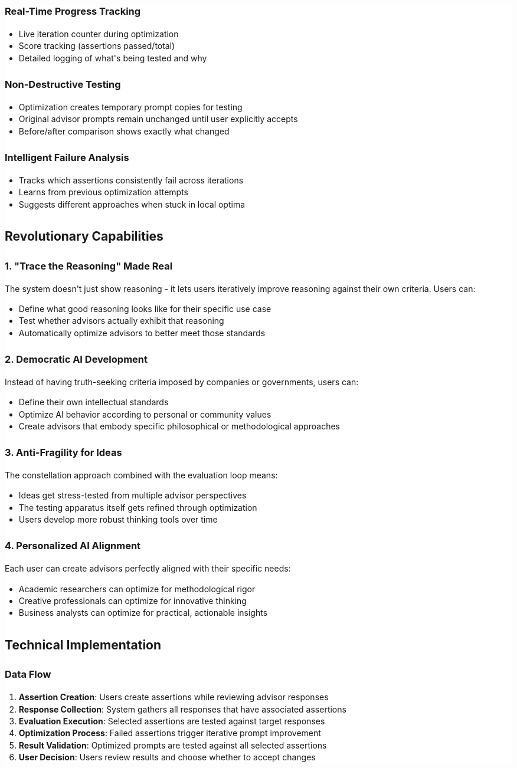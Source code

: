 ### Real-Time Progress Tracking
- Live iteration counter during optimization
- Score tracking (assertions passed/total)
- Detailed logging of what's being tested and why

### Non-Destructive Testing
- Optimization creates temporary prompt copies for testing
- Original advisor prompts remain unchanged until user explicitly accepts
- Before/after comparison shows exactly what changed

### Intelligent Failure Analysis
- Tracks which assertions consistently fail across iterations
- Learns from previous optimization attempts
- Suggests different approaches when stuck in local optima

## Revolutionary Capabilities

### 1. "Trace the Reasoning" Made Real
The system doesn't just show reasoning - it lets users iteratively improve reasoning against their own criteria. Users can:
- Define what good reasoning looks like for their specific use case
- Test whether advisors actually exhibit that reasoning
- Automatically optimize advisors to better meet those standards

### 2. Democratic AI Development
Instead of having truth-seeking criteria imposed by companies or governments, users can:
- Define their own intellectual standards
- Optimize AI behavior according to personal or community values
- Create advisors that embody specific philosophical or methodological approaches

### 3. Anti-Fragility for Ideas
The constellation approach combined with the evaluation loop means:
- Ideas get stress-tested from multiple advisor perspectives
- The testing apparatus itself gets refined through optimization
- Users develop more robust thinking tools over time

### 4. Personalized AI Alignment
Each user can create advisors perfectly aligned with their specific needs:
- Academic researchers can optimize for methodological rigor
- Creative professionals can optimize for innovative thinking
- Business analysts can optimize for practical, actionable insights

## Technical Implementation

### Data Flow
1. **Assertion Creation**: Users create assertions while reviewing advisor responses
2. **Response Collection**: System gathers all responses that have associated assertions
3. **Evaluation Execution**: Selected assertions are tested against target responses
4. **Optimization Process**: Failed assertions trigger iterative prompt improvement
5. **Result Validation**: Optimized prompts are tested against all selected assertions
6. **User Decision**: Users review results and choose whether to accept changes
